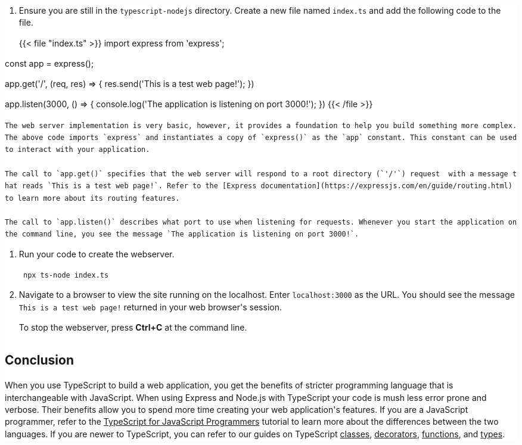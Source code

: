 1. Ensure you are still in the `typescript-nodejs` directory. Create a new file named `index.ts` and add the following code to the file.

    {{< file "index.ts" >}}
import express from 'express';

const app = express();

app.get('/', (req, res) => {
    res.send('This is a test web page!');
})

app.listen(3000, () => {
    console.log('The application is listening on port 3000!');
})
    {{< /file >}}

    The web server implementation is very basic, however, it provides a foundation to help you build something more complex. The above code imports `express` and instantiates a copy of `express()` as the `app` constant. This constant can be used to interact with your application.

    The call to `app.get()` specifies that the web server will respond to a root directory (`'/'`) request  with a message that reads `This is a test web page!`. Refer to the [Express documentation](https://expressjs.com/en/guide/routing.html) to learn more about its routing features.

    The call to `app.listen()` describes what port to use when listening for requests. Whenever you start the application on the command line, you see the message `The application is listening on port 3000!`.

1. Run your code to create the webserver.

        npx ts-node index.ts

1. Navigate to a browser to view the site running on the localhost. Enter `localhost:3000` as the URL. You should see the message `This is a test web page!` returned in your web browser's session.

    To stop the webserver, press **Ctrl+C** at the command line.

## Conclusion

 When you use TypeScript to build a web application, you get the benefits of stricter programming language that is interchangeable with JavaScript. When using Express and Node.js with TypeScript your code is mush less error prone and verbose. Their benefits allow you to spend more time creating your web application's features. If you are a JavaScript programmer, refer to the [TypeScript for JavaScript Programmers](https://www.typescriptlang.org/docs/handbook/typescript-in-5-minutes.html) tutorial to learn more about the differences between the two languages. If you are newer to TypeScript, you can refer to our guides on TypeScript [classes](/docs/guides/typescript-classes-get-started/), [decorators](/docs/guides/typescript-decorators-getting-started/), [functions](/docs/guides/typescript-functions-getting-started/), and [types](/docs/guides/typescript-types-get-started/).